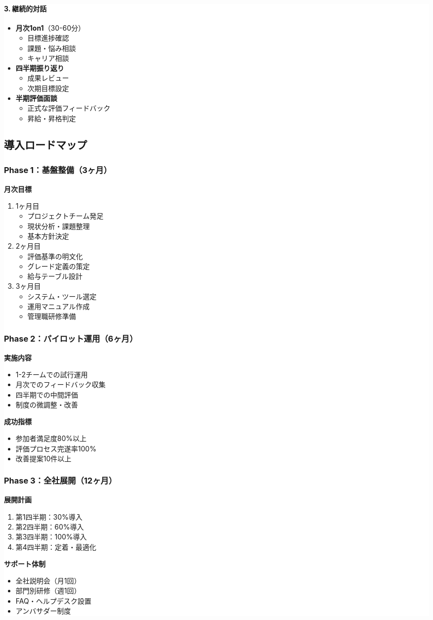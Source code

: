#### 3. 継続的対話
- **月次1on1**（30-60分）
  - 目標進捗確認
  - 課題・悩み相談
  - キャリア相談
- **四半期振り返り**
  - 成果レビュー
  - 次期目標設定
- **半期評価面談**
  - 正式な評価フィードバック
  - 昇給・昇格判定

## 導入ロードマップ

### Phase 1：基盤整備（3ヶ月）
**月次目標**
1. 1ヶ月目
   - プロジェクトチーム発足
   - 現状分析・課題整理
   - 基本方針決定
2. 2ヶ月目
   - 評価基準の明文化
   - グレード定義の策定
   - 給与テーブル設計
3. 3ヶ月目
   - システム・ツール選定
   - 運用マニュアル作成
   - 管理職研修準備

### Phase 2：パイロット運用（6ヶ月）
**実施内容**
- 1-2チームでの試行運用
- 月次でのフィードバック収集
- 四半期での中間評価
- 制度の微調整・改善

**成功指標**
- 参加者満足度80%以上
- 評価プロセス完遂率100%
- 改善提案10件以上

### Phase 3：全社展開（12ヶ月）
**展開計画**
1. 第1四半期：30%導入
2. 第2四半期：60%導入
3. 第3四半期：100%導入
4. 第4四半期：定着・最適化

**サポート体制**
- 全社説明会（月1回）
- 部門別研修（週1回）
- FAQ・ヘルプデスク設置
- アンバサダー制度

